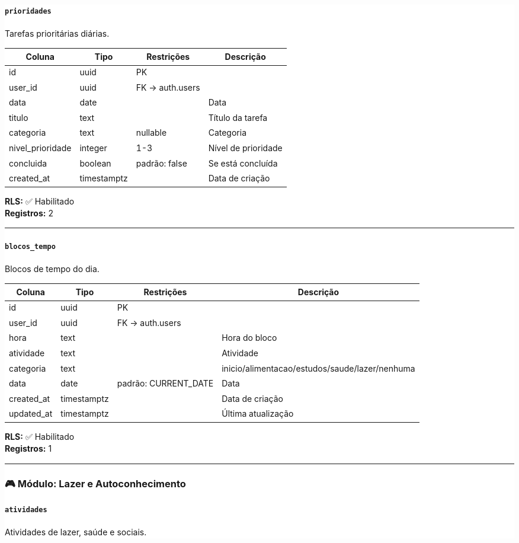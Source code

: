 #### `prioridades`
Tarefas prioritárias diárias.

| Coluna | Tipo | Restrições | Descrição |
|--------|------|------------|-----------|
| id | uuid | PK | |
| user_id | uuid | FK → auth.users | |
| data | date | | Data |
| titulo | text | | Título da tarefa |
| categoria | text | nullable | Categoria |
| nivel_prioridade | integer | 1-3 | Nível de prioridade |
| concluida | boolean | padrão: false | Se está concluída |
| created_at | timestamptz | | Data de criação |

**RLS:** ✅ Habilitado  
**Registros:** 2

---

#### `blocos_tempo`
Blocos de tempo do dia.

| Coluna | Tipo | Restrições | Descrição |
|--------|------|------------|-----------|
| id | uuid | PK | |
| user_id | uuid | FK → auth.users | |
| hora | text | | Hora do bloco |
| atividade | text | | Atividade |
| categoria | text | | inicio/alimentacao/estudos/saude/lazer/nenhuma |
| data | date | padrão: CURRENT_DATE | Data |
| created_at | timestamptz | | Data de criação |
| updated_at | timestamptz | | Última atualização |

**RLS:** ✅ Habilitado  
**Registros:** 1

---

### 🎮 Módulo: Lazer e Autoconhecimento

#### `atividades`
Atividades de lazer, saúde e sociais.
